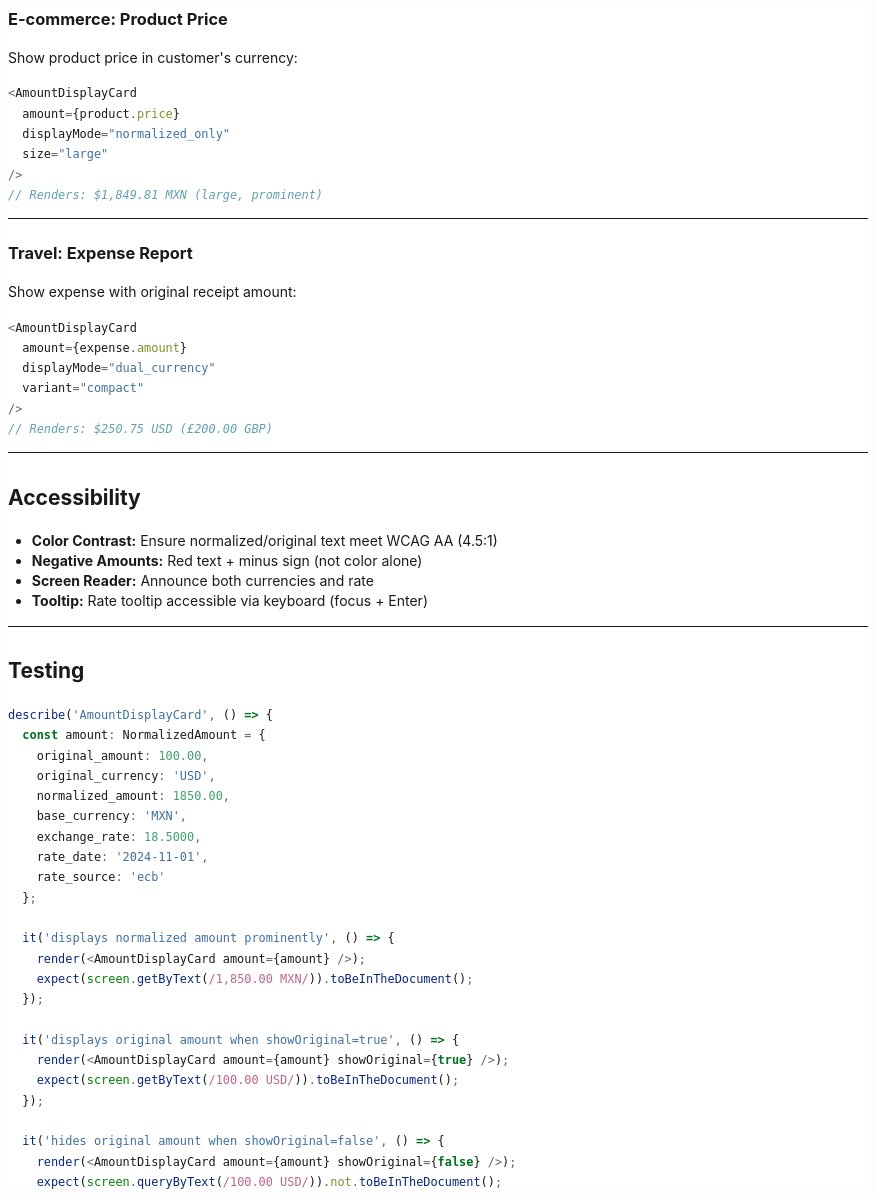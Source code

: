 
### E-commerce: Product Price

Show product price in customer's currency:
```typescript
<AmountDisplayCard
  amount={product.price}
  displayMode="normalized_only"
  size="large"
/>
// Renders: $1,849.81 MXN (large, prominent)
```

---

### Travel: Expense Report

Show expense with original receipt amount:
```typescript
<AmountDisplayCard
  amount={expense.amount}
  displayMode="dual_currency"
  variant="compact"
/>
// Renders: $250.75 USD (£200.00 GBP)
```

---

## Accessibility

- **Color Contrast:** Ensure normalized/original text meet WCAG AA (4.5:1)
- **Negative Amounts:** Red text + minus sign (not color alone)
- **Screen Reader:** Announce both currencies and rate
- **Tooltip:** Rate tooltip accessible via keyboard (focus + Enter)

---

## Testing

```typescript
describe('AmountDisplayCard', () => {
  const amount: NormalizedAmount = {
    original_amount: 100.00,
    original_currency: 'USD',
    normalized_amount: 1850.00,
    base_currency: 'MXN',
    exchange_rate: 18.5000,
    rate_date: '2024-11-01',
    rate_source: 'ecb'
  };

  it('displays normalized amount prominently', () => {
    render(<AmountDisplayCard amount={amount} />);
    expect(screen.getByText(/1,850.00 MXN/)).toBeInTheDocument();
  });

  it('displays original amount when showOriginal=true', () => {
    render(<AmountDisplayCard amount={amount} showOriginal={true} />);
    expect(screen.getByText(/100.00 USD/)).toBeInTheDocument();
  });

  it('hides original amount when showOriginal=false', () => {
    render(<AmountDisplayCard amount={amount} showOriginal={false} />);
    expect(screen.queryByText(/100.00 USD/)).not.toBeInTheDocument();
```